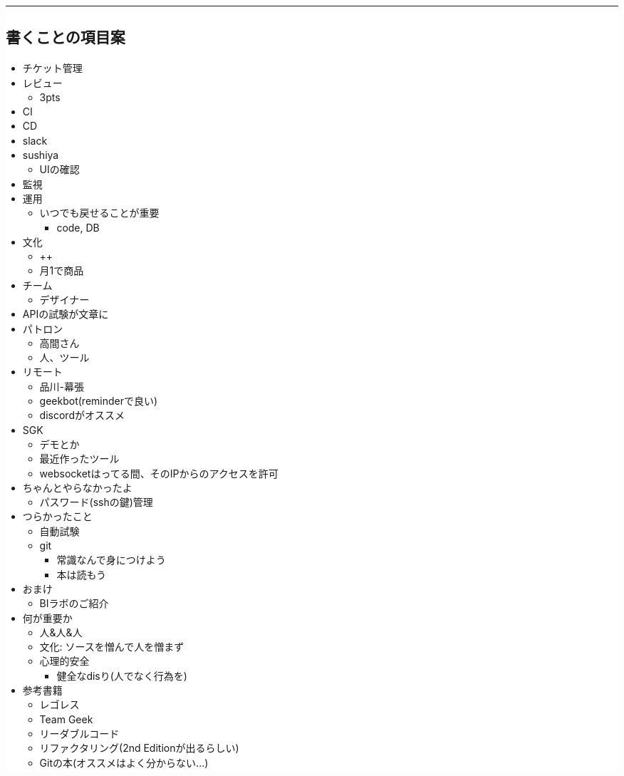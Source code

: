 
------------------------------------

## 書くことの項目案

* チケット管理
* レビュー
  * 3pts
* CI
* CD
* slack
* sushiya
  * UIの確認
* 監視
* 運用
  * いつでも戻せることが重要
    * code, DB
* 文化
  * ++
  * 月1で商品
* チーム
  * デザイナー
* APIの試験が文章に
* パトロン
  * 高間さん
  * 人、ツール
* リモート
  * 品川-幕張
  * geekbot(reminderで良い)
  * discordがオススメ
* SGK
  * デモとか
  * 最近作ったツール
  * websocketはってる間、そのIPからのアクセスを許可
* ちゃんとやらなかったよ
  * パスワード(sshの鍵)管理
* つらかったこと
  * 自動試験
  * git
    * 常識なんで身につけよう
    * 本は読もう
* おまけ
  * BIラボのご紹介
* 何が重要か
  * 人&人&人
  * 文化: ソースを憎んで人を憎まず
  * 心理的安全
    * 健全なdisり(人でなく行為を)
* 参考書籍
  * レゴレス
  * Team Geek
  * リーダブルコード
  * リファクタリング(2nd Editionが出るらしい)
  * Gitの本(オススメはよく分からない...)

